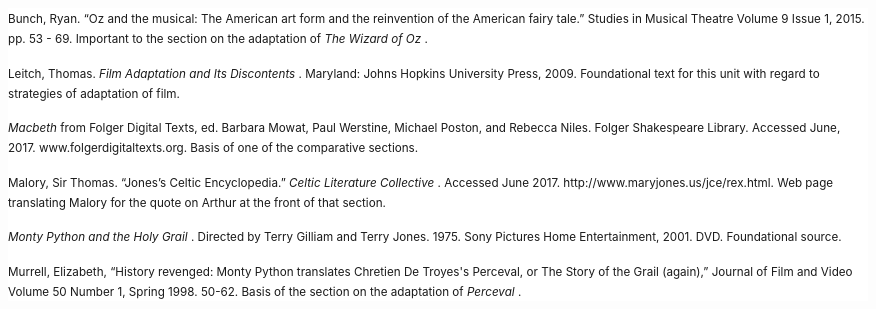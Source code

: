 </p>
<p>
<small>
Bunch, Ryan. “Oz and the musical: The American art form and the reinvention of the American fairy tale.” Studies in Musical Theatre Volume 9 Issue 1, 2015. pp. 53 - 69. Important to the section on the adaptation of
<em>
The Wizard of Oz
</em>
.
</small>
</p>
<p>
<small>
Leitch, Thomas.
<em>
Film Adaptation and Its Discontents
</em>
. Maryland: Johns Hopkins University Press, 2009. Foundational text for this unit with regard to strategies of adaptation of film.
</small>
</p>
<p>
<small>
<em>
Macbeth
</em>
from Folger Digital Texts, ed. Barbara Mowat, Paul Werstine, Michael Poston, and Rebecca Niles. Folger Shakespeare Library. Accessed June, 2017. www.folgerdigitaltexts.org. Basis of one of the comparative sections.
</small>
</p>
<p>
<small>
Malory, Sir Thomas. “Jones’s Celtic Encyclopedia.”
<em>
Celtic Literature Collective
</em>
. Accessed June 2017. http://www.maryjones.us/jce/rex.html. Web page translating Malory for the quote on Arthur at the front of that section.
</small>
</p>
<p>
<small>
<em>
Monty Python and the Holy Grail
</em>
. Directed by Terry Gilliam and Terry Jones. 1975. Sony Pictures Home Entertainment, 2001. DVD. Foundational source.
</small>
</p>
<p>
<small>
Murrell, Elizabeth, “History revenged: Monty Python translates Chretien De Troyes's Perceval, or The Story of the Grail (again),” Journal of Film and Video Volume 50 Number 1, Spring 1998. 50-62. Basis of the section on the adaptation of
<em>
Perceval
</em>
.
</small>
</p>
<p>
<small>